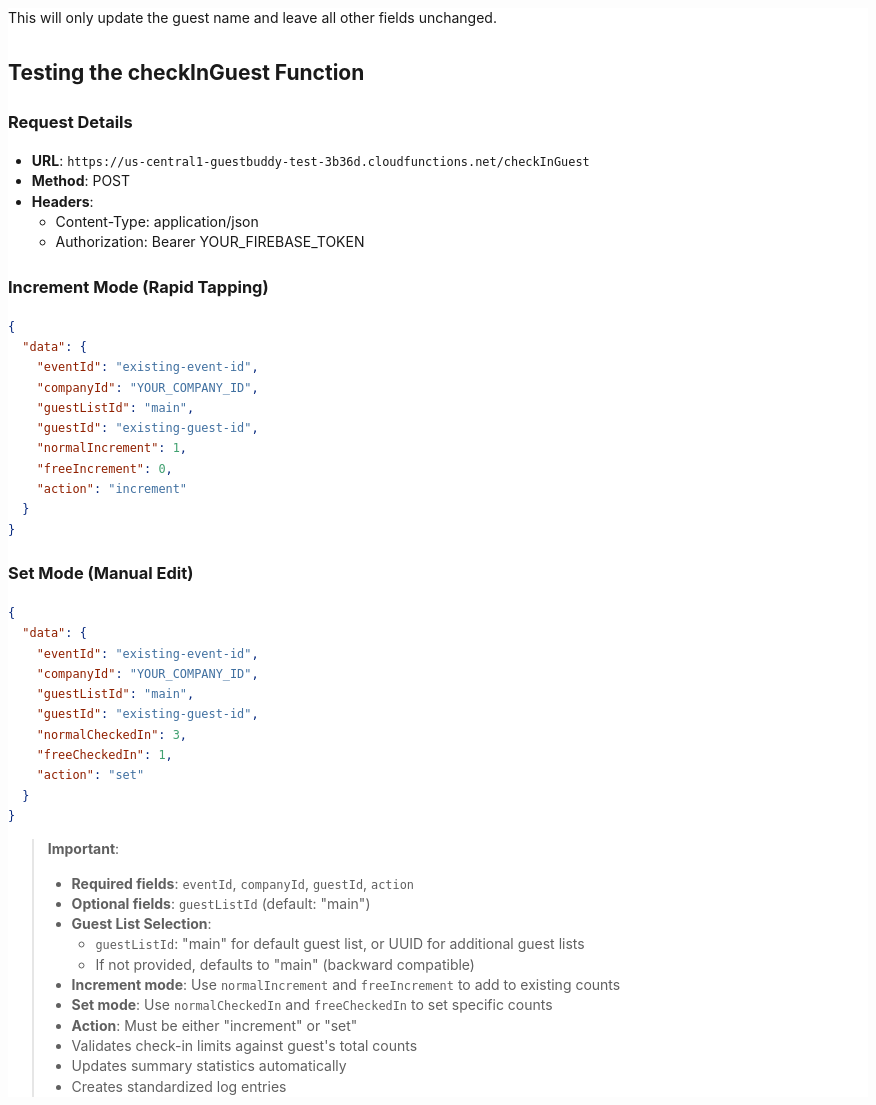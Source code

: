 This will only update the guest name and leave all other fields unchanged.

## Testing the checkInGuest Function

### Request Details

- **URL**: `https://us-central1-guestbuddy-test-3b36d.cloudfunctions.net/checkInGuest`
- **Method**: POST
- **Headers**: 
  - Content-Type: application/json
  - Authorization: Bearer YOUR_FIREBASE_TOKEN

### Increment Mode (Rapid Tapping)

```json
{
  "data": {
    "eventId": "existing-event-id",
    "companyId": "YOUR_COMPANY_ID",
    "guestListId": "main",
    "guestId": "existing-guest-id",
    "normalIncrement": 1,
    "freeIncrement": 0,
    "action": "increment"
  }
}
```

### Set Mode (Manual Edit)

```json
{
  "data": {
    "eventId": "existing-event-id",
    "companyId": "YOUR_COMPANY_ID",
    "guestListId": "main",
    "guestId": "existing-guest-id",
    "normalCheckedIn": 3,
    "freeCheckedIn": 1,
    "action": "set"
  }
}
```

> **Important**: 
> - **Required fields**: `eventId`, `companyId`, `guestId`, `action`
> - **Optional fields**: `guestListId` (default: "main")
> - **Guest List Selection**: 
>   - `guestListId`: "main" for default guest list, or UUID for additional guest lists
>   - If not provided, defaults to "main" (backward compatible)
> - **Increment mode**: Use `normalIncrement` and `freeIncrement` to add to existing counts
> - **Set mode**: Use `normalCheckedIn` and `freeCheckedIn` to set specific counts
> - **Action**: Must be either "increment" or "set"
> - Validates check-in limits against guest's total counts
> - Updates summary statistics automatically
> - Creates standardized log entries
